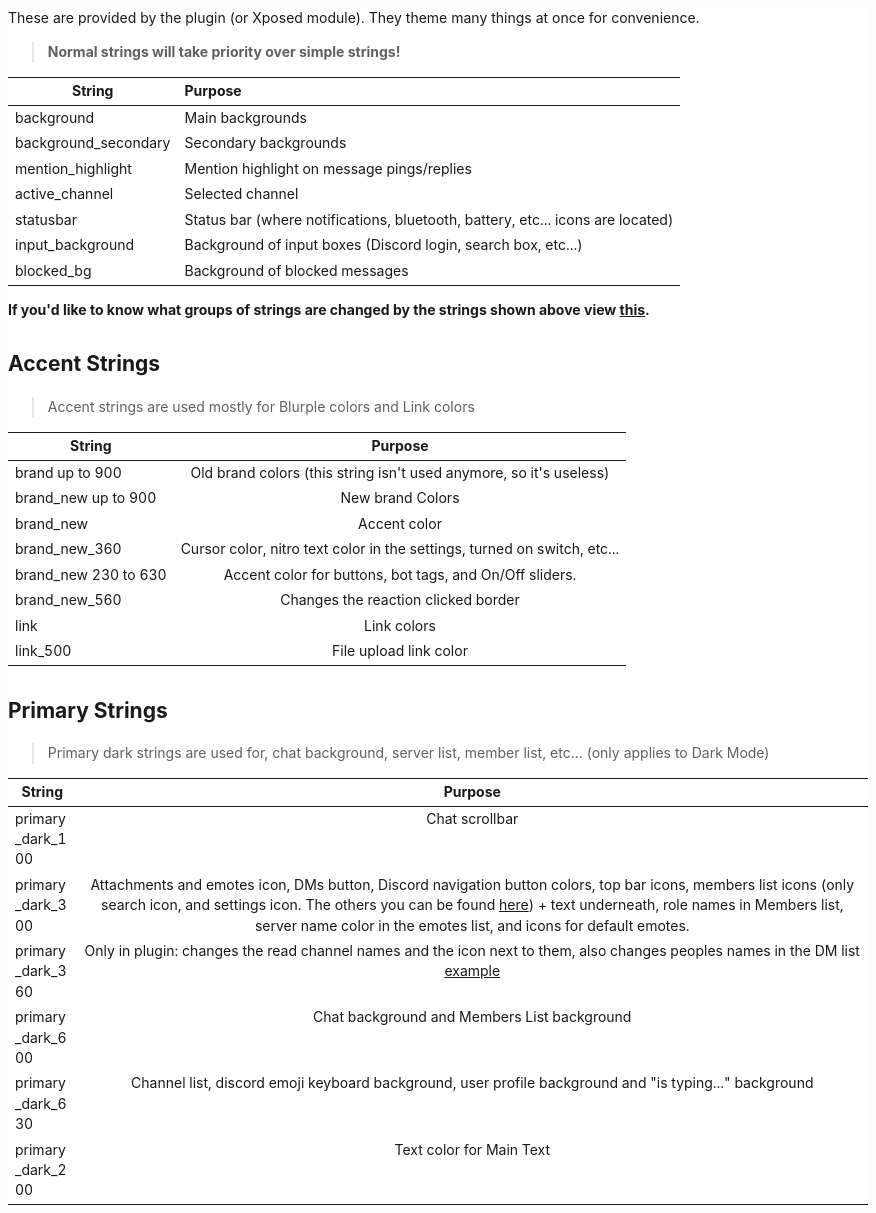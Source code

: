 These are provided by the plugin (or Xposed module). They theme many things at once for convenience.

> **Normal strings will take priority over simple strings!**

| String | Purpose |
| --------- | :----------------------- |
| background | Main backgrounds |
| background_secondary | Secondary backgrounds |
| mention_highlight | Mention highlight on message pings/replies |
| active_channel | Selected channel |
| statusbar | Status bar (where notifications, bluetooth, battery, etc... icons are located) |
| input_background | Background of input boxes (Discord login, search box, etc...) |
| blocked_bg | Background of blocked messages |

**If you'd like to know what groups of strings are changed by the strings shown above view [this](https://github.com/Vendicated/AliucordPlugins/blob/1d7ba8900ad6d4cfb17e6be670e273a8b9cee212/Themer/src/main/kotlin/dev/vendicated/aliucordplugs/themer/Constants.kt#L71#135).**

  

## Accent Strings

> Accent strings are used mostly for Blurple colors and Link colors


| String          | Purpose                 |
| ---------------- |:-----------------------:|
| brand up to 900 | Old brand colors (this string isn't used anymore, so it's useless) |
| brand_new up to 900 | New brand Colors |
| brand_new | Accent color |
| brand_new_360 | Cursor color, nitro text color in the settings, turned on switch, etc... |
| brand_new 230 to 630 | Accent color for buttons, bot tags, and On/Off sliders. |
| brand_new_560 | Changes the reaction clicked border |
| link | Link colors |
| link_500 | File upload link color |

  

## Primary Strings

> Primary dark strings are used for, chat background, server list, member list, etc... (only applies to Dark Mode)

| String          | Purpose                 |
| ---------------- |:-----------------------:|
| primary_dark_100 | Chat scrollbar |
| primary_dark_300 | Attachments and emotes icon, DMs button, Discord navigation button colors, top bar icons, members list icons (only search icon, and settings icon. The others you can be found [here](#drawable-strings)) + text underneath, role names in Members list, server name color in the emotes list, and icons for default emotes. |
| primary_dark_360 | Only in plugin: changes the read channel names and the icon next to them, also changes peoples names in the DM list [example](https://cdn.discordapp.com/attachments/590317150959566849/884594678832455770/Screenshot_20210907-022053.jpg) |
| primary_dark_600 | Chat background and Members List background |
| primary_dark_630 | Channel list, discord emoji keyboard background, user profile background and "is typing..." background |
| primary_dark_200 | Text color for Main Text |